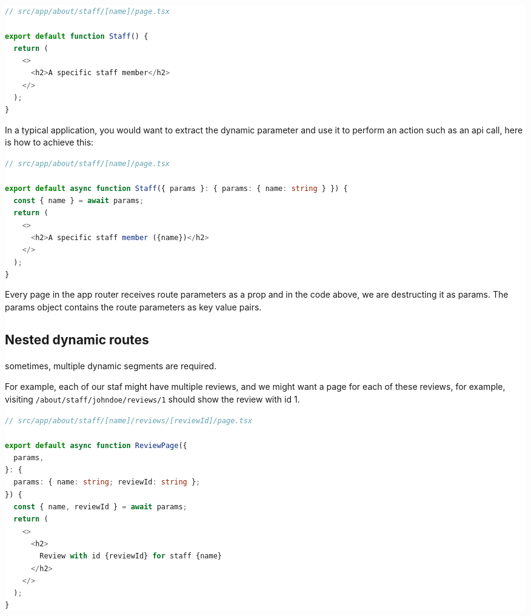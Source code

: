 ```TypeScript
// src/app/about/staff/[name]/page.tsx

export default function Staff() {
  return (
    <>
      <h2>A specific staff member</h2>
    </>
  );
}
```

In a typical application, you would want to extract the dynamic parameter and use it to perform an action such as
an api call, here is how to achieve this:

```TypeScript
// src/app/about/staff/[name]/page.tsx

export default async function Staff({ params }: { params: { name: string } }) {
  const { name } = await params;
  return (
    <>
      <h2>A specific staff member ({name})</h2>
    </>
  );
}
```

Every page in the app router receives route parameters as a prop and in the code above, we are destructing it as
params. The params object contains the route parameters as key value pairs.

## Nested dynamic routes
sometimes, multiple dynamic segments are required.

For example, each of our staf might have multiple reviews, and we might want a page for each of these reviews, for
example, visiting `/about/staff/johndoe/reviews/1` should show the review with id 1.

```TypeScript
// src/app/about/staff/[name]/reviews/[reviewId]/page.tsx

export default async function ReviewPage({
  params,
}: {
  params: { name: string; reviewId: string };
}) {
  const { name, reviewId } = await params;
  return (
    <>
      <h2>
        Review with id {reviewId} for staff {name}
      </h2>
    </>
  );
}
```
